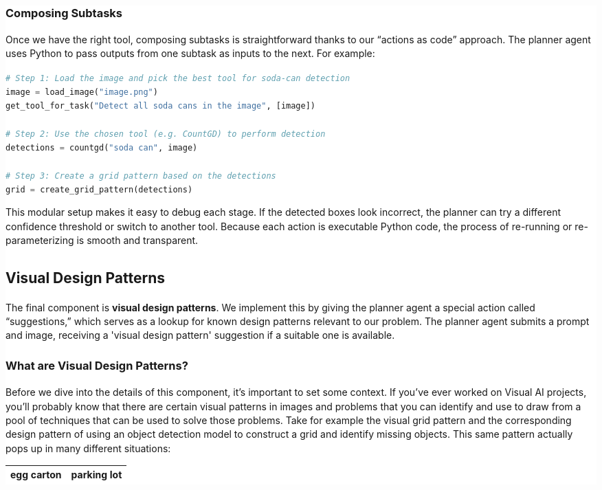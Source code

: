 ### Composing Subtasks
Once we have the right tool, composing subtasks is straightforward thanks to our “actions as code” approach. The planner agent uses Python to pass outputs from one subtask as inputs to the next. For example:

```python
# Step 1: Load the image and pick the best tool for soda-can detection
image = load_image("image.png")
get_tool_for_task("Detect all soda cans in the image", [image])

# Step 2: Use the chosen tool (e.g. CountGD) to perform detection
detections = countgd("soda can", image)

# Step 3: Create a grid pattern based on the detections
grid = create_grid_pattern(detections)
```

This modular setup makes it easy to debug each stage. If the detected boxes look incorrect, the planner can try a different confidence threshold or switch to another tool. Because each action is executable Python code, the process of re-running or re-parameterizing is smooth and transparent.

## Visual Design Patterns
The final component is **visual design patterns**. We implement this by giving the planner agent a special action called “suggestions,” which serves as a lookup for known design patterns relevant to our problem. The planner agent submits a prompt and image, receiving a 'visual design pattern' suggestion if a suitable one is available.

### What are Visual Design Patterns?
Before we dive into the details of this component, it’s important to set some context. If you’ve ever worked on Visual AI projects, you’ll probably know that there are certain visual patterns in images and problems that you can identify and use to draw from a pool of techniques that can be used to solve those problems. Take for example the visual grid pattern and the corresponding design pattern of using an object detection model to construct a grid and identify missing objects. This same pattern actually pops up in many different situations:

egg carton | parking lot
:--:|:--: